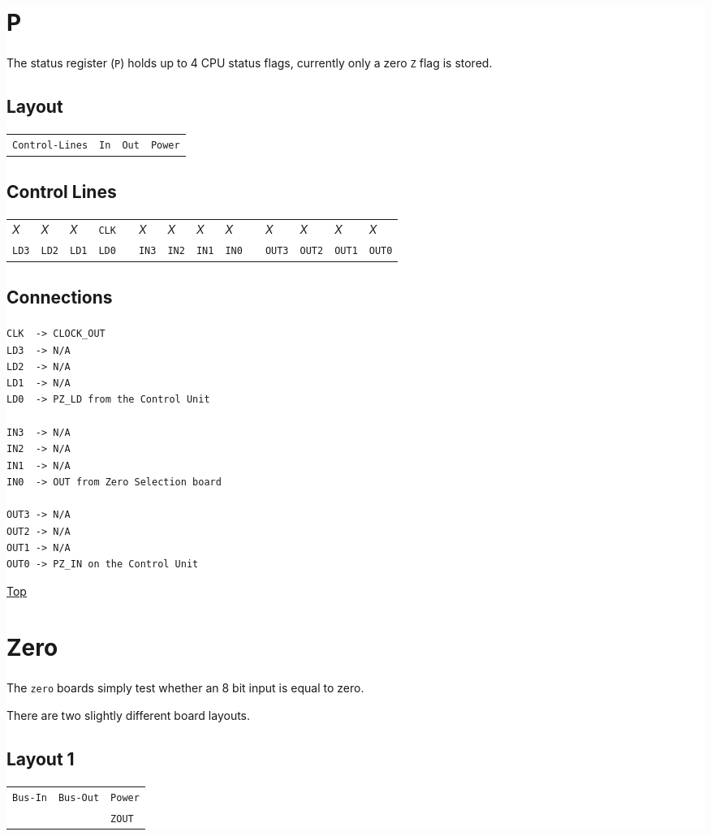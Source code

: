 # P

The status register (`P`) holds up to 4 CPU status flags, currently only a zero `Z` flag is stored.

## Layout

|                 |      |       |         |
| --------------- | ---- | ----- | ------- |
| `Control-Lines` | `In` | `Out` | `Power` |

## Control Lines

|       |       |       |       |     |       |       |       |       |     |        |        |        |        |
| ----- | ----- | ----- | ----- | --- | ----- | ----- | ----- | ----- | --- | ------ | ------ | ------ | ------ |
| *X*   | *X*   | *X*   | `CLK` |     | *X*   | *X*   | *X*   | *X*   |     | *X*    | *X*    | *X*    | *X*    |
| `LD3` | `LD2` | `LD1` | `LD0` |     | `IN3` | `IN2` | `IN1` | `IN0` |     | `OUT3` | `OUT2` | `OUT1` | `OUT0` |

## Connections

```
CLK  -> CLOCK_OUT
LD3  -> N/A
LD2  -> N/A
LD1  -> N/A
LD0  -> PZ_LD from the Control Unit

IN3  -> N/A
IN2  -> N/A
IN1  -> N/A
IN0  -> OUT from Zero Selection board

OUT3 -> N/A
OUT2 -> N/A
OUT1 -> N/A
OUT0 -> PZ_IN on the Control Unit
```
[Top](#top)

# Zero

The `zero` boards simply test whether an 8 bit input is equal to zero.

There are two slightly different board layouts.

## Layout 1

|          |           |         |
| -------- | --------- | ------- |
| `Bus-In` | `Bus-Out` | `Power` |
|          |           | `ZOUT`  |
